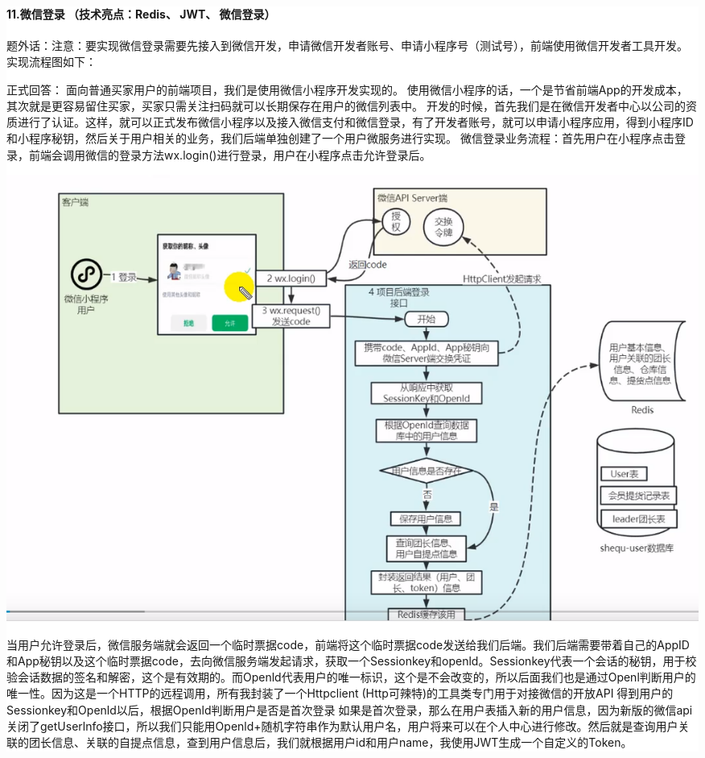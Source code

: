 #### 11.微信登录 （技术亮点：Redis、 JWT、 微信登录）

   题外话：注意：要实现微信登录需要先接入到微信开发，申请微信开发者账号、申请小程序号（测试号），前端使用微信开发者工具开发。
实现流程图如下：



正式回答：
    面向普通买家用户的前端项目，我们是使用微信小程序开发实现的。    使用微信小程序的话，一个是节省前端App的开发成本，其次就是更容易留住买家，买家只需关注扫码就可以长期保存在用户的微信列表中。
    开发的时候，首先我们是在微信开发者中心以公司的资质进行了认证。这样，就可以正式发布微信小程序以及接入微信支付和微信登录，有了开发者账号，就可以申请小程序应用，得到小程序ID和小程序秘钥，然后关于用户相关的业务，我们后端单独创建了一个用户微服务进行实现。
    微信登录业务流程：首先用户在小程序点击登录，前端会调用微信的登录方法wx.login()进行登录，用户在小程序点击允许登录后。

![](../../../%E7%AC%94%E8%AE%B0%E5%9B%BE%E7%89%87/Java/%E9%A1%B9%E7%9B%AE/%E5%B0%9A%E4%B8%8A%E4%BC%98%E9%80%89/%E7%99%BB%E5%BD%95%E6%B5%81%E7%A8%8B.png)

​    当用户允许登录后，微信服务端就会返回一个临时票据code，前端将这个临时票据code发送给我们后端。
​     我们后端需要带着自己的AppID和App秘钥以及这个临时票据code，去向微信服务端发起请求，获取一个Sessionkey和openld。
​        Sessionkey代表一个会话的秘钥，用于校验会话数据的签名和解密，这个是有效期的。
​        而Openld代表用户的唯一标识，这个是不会改变的，所以后面我们也是通过Openl判断用户的唯一性。
​      因为这是一个HTTP的远程调用，所有我封装了一个Httpclient (Http可辣特)的工具类专门用于对接微信的开放API
​      得到用户的Sessionkey和Openld以后，根据Openld判断用户是否是首次登录
​     如果是首次登录，那么在用户表插入新的用户信息，因为新版的微信api关闭了getUserlnfo接口，所以我们只能用Openld+随机字符串作为默认用户名，用户将来可以在个人中心进行修改。
​     然后就是查询用户关联的团长信息、关联的自提点信息，查到用户信息后，我们就根据用户id和用户name，我使用JWT生成一个自定义的Token。
